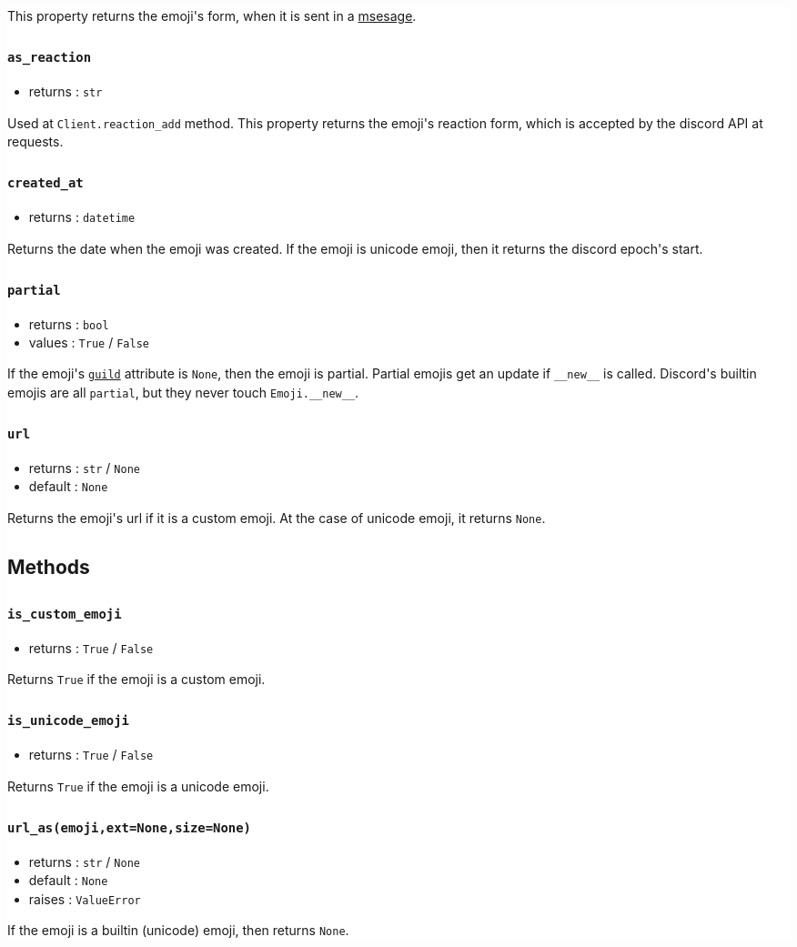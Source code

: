 This property returns the emoji's form, when it is sent in a [msesage](Message.md).

### `as_reaction`

- returns : `str`

Used at `Client.reaction_add` method. This property returns the emoji's reaction
form, which is accepted by the discord API at requests.

### `created_at`

- returns : `datetime`

Returns the date when the emoji was created. If the emoji is unicode emoji, then
it returns the discord epoch's start.

### `partial`

- returns : `bool`
- values : `True` / `False`

If the emoji's [`guild`](Guild.md) attribute is `None`, then the emoji is partial.
Partial emojis get an update if `__new__` is called. Discord's builtin
emojis are all `partial`, but they never touch `Emoji.__new__`.

### `url`

- returns : `str` / `None`
- default : `None`

Returns the emoji's url if it is a custom emoji. At the case of unicode emoji, 
it returns `None`.

## Methods

### `is_custom_emoji`

- returns : `True` / `False`

Returns `True` if the emoji is a custom emoji.

### `is_unicode_emoji`

- returns : `True` / `False`

Returns `True` if the emoji is a unicode emoji.

### `url_as(emoji,ext=None,size=None)`

- returns : `str` / `None`
- default : `None`
- raises : `ValueError`

If the emoji is a builtin (unicode) emoji, then returns `None`.
